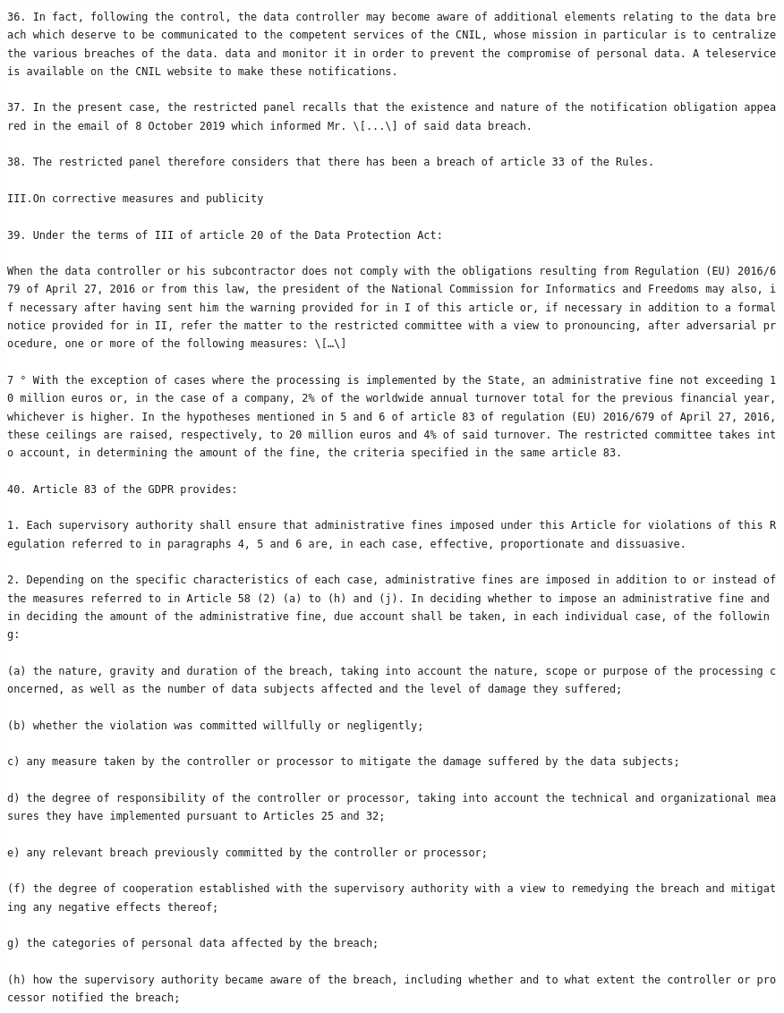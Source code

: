 ```
36. In fact, following the control, the data controller may become aware of additional elements relating to the data breach which deserve to be communicated to the competent services of the CNIL, whose mission in particular is to centralize the various breaches of the data. data and monitor it in order to prevent the compromise of personal data. A teleservice is available on the CNIL website to make these notifications.

37. In the present case, the restricted panel recalls that the existence and nature of the notification obligation appeared in the email of 8 October 2019 which informed Mr. \[...\] of said data breach.

38. The restricted panel therefore considers that there has been a breach of article 33 of the Rules.

III.On corrective measures and publicity

39. Under the terms of III of article 20 of the Data Protection Act:

When the data controller or his subcontractor does not comply with the obligations resulting from Regulation (EU) 2016/679 of April 27, 2016 or from this law, the president of the National Commission for Informatics and Freedoms may also, if necessary after having sent him the warning provided for in I of this article or, if necessary in addition to a formal notice provided for in II, refer the matter to the restricted committee with a view to pronouncing, after adversarial procedure, one or more of the following measures: \[…\]

7 ° With the exception of cases where the processing is implemented by the State, an administrative fine not exceeding 10 million euros or, in the case of a company, 2% of the worldwide annual turnover total for the previous financial year, whichever is higher. In the hypotheses mentioned in 5 and 6 of article 83 of regulation (EU) 2016/679 of April 27, 2016, these ceilings are raised, respectively, to 20 million euros and 4% of said turnover. The restricted committee takes into account, in determining the amount of the fine, the criteria specified in the same article 83.

40. Article 83 of the GDPR provides:

1. Each supervisory authority shall ensure that administrative fines imposed under this Article for violations of this Regulation referred to in paragraphs 4, 5 and 6 are, in each case, effective, proportionate and dissuasive.

2. Depending on the specific characteristics of each case, administrative fines are imposed in addition to or instead of the measures referred to in Article 58 (2) (a) to (h) and (j). In deciding whether to impose an administrative fine and in deciding the amount of the administrative fine, due account shall be taken, in each individual case, of the following:

(a) the nature, gravity and duration of the breach, taking into account the nature, scope or purpose of the processing concerned, as well as the number of data subjects affected and the level of damage they suffered;

(b) whether the violation was committed willfully or negligently;

c) any measure taken by the controller or processor to mitigate the damage suffered by the data subjects;

d) the degree of responsibility of the controller or processor, taking into account the technical and organizational measures they have implemented pursuant to Articles 25 and 32;

e) any relevant breach previously committed by the controller or processor;

(f) the degree of cooperation established with the supervisory authority with a view to remedying the breach and mitigating any negative effects thereof;

g) the categories of personal data affected by the breach;

(h) how the supervisory authority became aware of the breach, including whether and to what extent the controller or processor notified the breach;
```